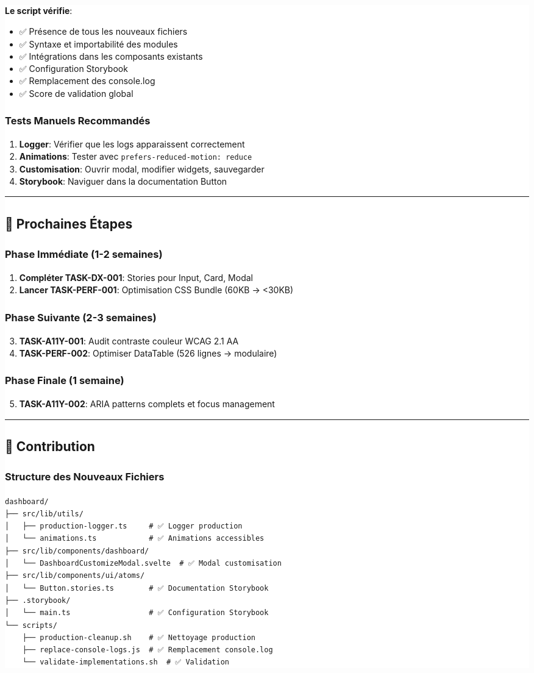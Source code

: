 **Le script vérifie**:
- ✅ Présence de tous les nouveaux fichiers
- ✅ Syntaxe et importabilité des modules
- ✅ Intégrations dans les composants existants
- ✅ Configuration Storybook
- ✅ Remplacement des console.log
- ✅ Score de validation global

### **Tests Manuels Recommandés**
1. **Logger**: Vérifier que les logs apparaissent correctement
2. **Animations**: Tester avec `prefers-reduced-motion: reduce`
3. **Customisation**: Ouvrir modal, modifier widgets, sauvegarder
4. **Storybook**: Naviguer dans la documentation Button

---

## 🚀 Prochaines Étapes

### **Phase Immédiate** (1-2 semaines)
1. **Compléter TASK-DX-001**: Stories pour Input, Card, Modal
2. **Lancer TASK-PERF-001**: Optimisation CSS Bundle (60KB → <30KB)

### **Phase Suivante** (2-3 semaines)  
3. **TASK-A11Y-001**: Audit contraste couleur WCAG 2.1 AA
4. **TASK-PERF-002**: Optimiser DataTable (526 lignes → modulaire)

### **Phase Finale** (1 semaine)
5. **TASK-A11Y-002**: ARIA patterns complets et focus management

---

## 🤝 Contribution

### **Structure des Nouveaux Fichiers**
```
dashboard/
├── src/lib/utils/
│   ├── production-logger.ts     # ✅ Logger production
│   └── animations.ts            # ✅ Animations accessibles
├── src/lib/components/dashboard/
│   └── DashboardCustomizeModal.svelte  # ✅ Modal customisation
├── src/lib/components/ui/atoms/
│   └── Button.stories.ts        # ✅ Documentation Storybook
├── .storybook/
│   └── main.ts                  # ✅ Configuration Storybook
└── scripts/
    ├── production-cleanup.sh    # ✅ Nettoyage production
    ├── replace-console-logs.js  # ✅ Remplacement console.log
    └── validate-implementations.sh  # ✅ Validation
```
